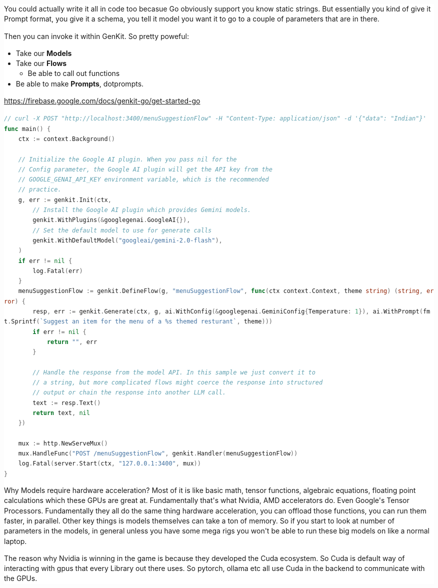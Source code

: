 You could actually write it all in code too becasue Go obviously support you know static strings. But essentially you kind of give it Prompt format, you give it a schema, you tell it model you want it to go to a couple of parameters that are in there. 

Then you can invoke it within GenKit. So pretty poweful:
- Take our **Models** 
- Take our **Flows**
  - Be able to call out functions
- Be able to make **Prompts**, dotprompts.

https://firebase.google.com/docs/genkit-go/get-started-go

```go
// curl -X POST "http://localhost:3400/menuSuggestionFlow" -H "Content-Type: application/json" -d '{"data": "Indian"}'
func main() {
	ctx := context.Background()

	// Initialize the Google AI plugin. When you pass nil for the
	// Config parameter, the Google AI plugin will get the API key from the
	// GOOGLE_GENAI_API_KEY environment variable, which is the recommended
	// practice.
	g, err := genkit.Init(ctx,
		// Install the Google AI plugin which provides Gemini models.
		genkit.WithPlugins(&googlegenai.GoogleAI{}),
		// Set the default model to use for generate calls
		genkit.WithDefaultModel("googleai/gemini-2.0-flash"),
	)
	if err != nil {
		log.Fatal(err)
	}
	menuSuggestionFlow := genkit.DefineFlow(g, "menuSuggestionFlow", func(ctx context.Context, theme string) (string, error) {
		resp, err := genkit.Generate(ctx, g, ai.WithConfig(&googlegenai.GeminiConfig{Temperature: 1}), ai.WithPrompt(fmt.Sprintf(`Suggest an item for the menu of a %s themed resturant`, theme)))
		if err != nil {
			return "", err
		}

		// Handle the response from the model API. In this sample we just convert it to
		// a string, but more complicated flows might coerce the response into structured
		// output or chain the response into another LLM call.
		text := resp.Text()
		return text, nil
	})

	mux := http.NewServeMux()
	mux.HandleFunc("POST /menuSuggestionFlow", genkit.Handler(menuSuggestionFlow))
	log.Fatal(server.Start(ctx, "127.0.0.1:3400", mux))
}
```

Why Models require hardware acceleration?
Most of it is like basic math, tensor functions, algebraic equations, floating point calculations which these GPUs are great at. Fundamentally that's what Nvidia, AMD accelerators do. Even Google's Tensor Processors. Fundamentally they all do the same thing hardware acceleration, you can offload those functions, you can run them faster, in parallel. Other key things is models themselves can take a ton of memory. So if you start to look at number of parameters in the models, in general unless you have some mega rigs you won't be able to run these big models on like a normal laptop.

The reason why Nvidia is winning in the game is because they developed the Cuda ecosystem. So Cuda is default way of interacting with gpus that every Library out there uses. So pytorch, ollama etc all use Cuda in the backend to communicate with the GPUs.
